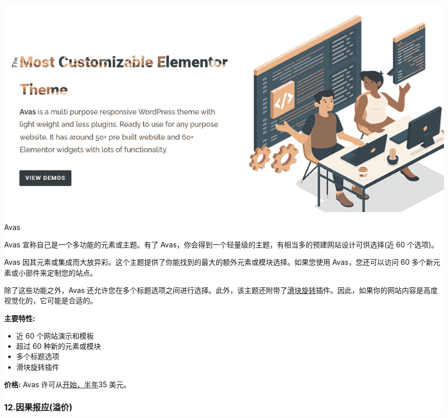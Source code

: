 ![Avas theme](img/28089de393fb4356c6811aeaf17c5840.png)

Avas



Avas 宣称自己是一个多功能的元素或主题。有了 Avas，你会得到一个轻量级的主题，有相当多的预建网站设计可供选择(近 60 个选项)。

Avas 因其元素或集成而大放异彩。这个主题提供了你能找到的最大的额外元素或模块选择。如果您使用 Avas，您还可以访问 60 多个新元素或小部件来定制您的站点。

除了这些功能之外，Avas 还允许您在多个标题选项之间进行选择。此外，该主题还附带了[滑块旋转](https://www.sliderrevolution.com/)插件。因此，如果你的网站内容是高度视觉化的，它可能是合适的。

**主要特性:**

*   近 60 个网站演示和模板
*   超过 60 种新的元素或模块
*   多个标题选项
*   滑块旋转插件

**价格:** Avas 许可从[开始，半年](https://themeforest.net/item/avas-multi-purpose-responsive-wordpress-theme/19775390)35 美元。

### 12.因果报应(溢价)
